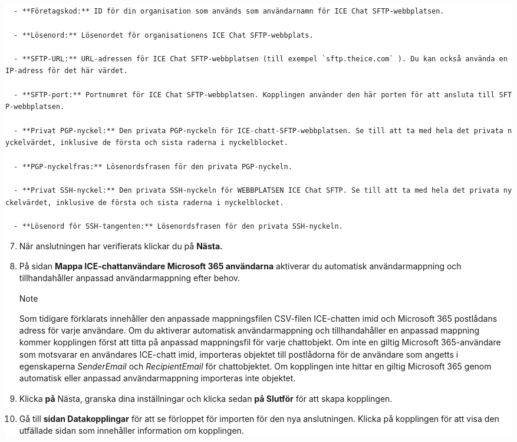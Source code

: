       - **Företagskod:** ID för din organisation som används som användarnamn för ICE Chat SFTP-webbplatsen.

      - **Lösenord:** Lösenordet för organisationens ICE Chat SFTP-webbplats.

      - **SFTP-URL:** URL-adressen för ICE Chat SFTP-webbplatsen (till exempel `sftp.theice.com` ). Du kan också använda en IP-adress för det här värdet.

      - **SFTP-port:** Portnumret för ICE Chat SFTP-webbplatsen. Kopplingen använder den här porten för att ansluta till SFTP-webbplatsen.

      - **Privat PGP-nyckel:** Den privata PGP-nyckeln för ICE-chatt-SFTP-webbplatsen. Se till att ta med hela det privata nyckelvärdet, inklusive de första och sista raderna i nyckelblocket.

      - **PGP-nyckelfras:** Lösenordsfrasen för den privata PGP-nyckeln.

      - **Privat SSH-nyckel:** Den privata SSH-nyckeln för WEBBPLATSEN ICE Chat SFTP. Se till att ta med hela det privata nyckelvärdet, inklusive de första och sista raderna i nyckelblocket.

      - **Lösenord för SSH-tangenten:** Lösenordsfrasen för den privata SSH-nyckeln.

7. När anslutningen har verifierats klickar du på **Nästa.**

8. På sidan **Mappa ICE-chattanvändare Microsoft 365 användarna** aktiverar du automatisk användarmappning och tillhandahåller anpassad användarmappning efter behov.

   > [!NOTE]
   > Som tidigare förklarats innehåller den anpassade mappningsfilen CSV-filen ICE-chatten imid och Microsoft 365 postlådans adress för varje användare. Om du aktiverar automatisk användarmappning och tillhandahåller en anpassad mappning kommer kopplingen först att titta på anpassad mappningsfil för varje chattobjekt. Om inte en giltig Microsoft 365-användare som motsvarar en användares ICE-chatt imid, importeras objektet till postlådorna för de användare som angetts i egenskaperna *SenderEmail* och *RecipientEmail* för chattobjektet. Om kopplingen inte hittar en giltig Microsoft 365 genom automatisk eller anpassad användarmappning importeras inte objektet.

9. Klicka **på** Nästa, granska dina inställningar och klicka sedan **på Slutför** för att skapa kopplingen.

10. Gå till **sidan Datakopplingar** för att se förloppet för importen för den nya anslutningen. Klicka på kopplingen för att visa den utfällade sidan som innehåller information om kopplingen.
